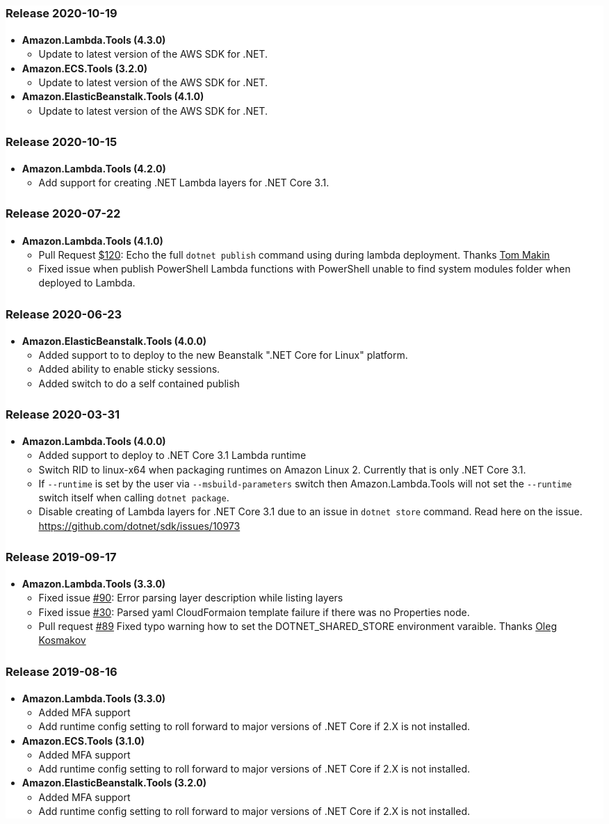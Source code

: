 ### Release 2020-10-19
* **Amazon.Lambda.Tools (4.3.0)**
  * Update to latest version of the AWS SDK for .NET.
* **Amazon.ECS.Tools (3.2.0)**
  * Update to latest version of the AWS SDK for .NET.
* **Amazon.ElasticBeanstalk.Tools (4.1.0)**
  * Update to latest version of the AWS SDK for .NET.

### Release 2020-10-15
* **Amazon.Lambda.Tools (4.2.0)**
  * Add support for creating .NET Lambda layers for .NET Core 3.1.

### Release 2020-07-22
* **Amazon.Lambda.Tools (4.1.0)**
  * Pull Request [$120](https://github.com/aws/aws-extensions-for-dotnet-cli/pull/120): Echo the full `dotnet publish` command using during lambda deployment. Thanks [Tom Makin](https://github.com/tmakin)
  * Fixed issue when publish PowerShell Lambda functions with PowerShell unable to find system modules folder when deployed to Lambda.

### Release 2020-06-23
* **Amazon.ElasticBeanstalk.Tools (4.0.0)**
  * Added support to to deploy to the new Beanstalk ".NET Core for Linux" platform.
  * Added ability to enable sticky sessions.
  * Added switch to do a self contained publish

### Release 2020-03-31
* **Amazon.Lambda.Tools (4.0.0)**
  * Added support to deploy to .NET Core 3.1 Lambda runtime
  * Switch RID to linux-x64 when packaging runtimes on Amazon Linux 2. Currently that is only .NET Core 3.1.
  * If `--runtime` is set by the user via `--msbuild-parameters` switch then Amazon.Lambda.Tools will not set the `--runtime` switch itself when calling `dotnet package`.
  * Disable creating of Lambda layers for .NET Core 3.1 due to an issue in `dotnet store` command. Read here on the issue. https://github.com/dotnet/sdk/issues/10973

### Release 2019-09-17
* **Amazon.Lambda.Tools (3.3.0)**
  * Fixed issue [#90](https://github.com/aws/aws-extensions-for-dotnet-cli/issues/90): Error parsing layer description while listing layers
  * Fixed issue [#30](https://github.com/aws/aws-extensions-for-dotnet-cli/issues/30): Parsed yaml CloudFormaion template failure if there was no Properties node.
  * Pull request [#89](https://github.com/aws/aws-extensions-for-dotnet-cli/pull/89) Fixed typo warning how to set the DOTNET_SHARED_STORE environment varaible. Thanks [Oleg Kosmakov](https://github.com/kosmakoff)
### Release 2019-08-16
* **Amazon.Lambda.Tools (3.3.0)**
  * Added MFA support
  * Add runtime config setting to roll forward to major versions of .NET Core if 2.X is not installed.
* **Amazon.ECS.Tools (3.1.0)**
  * Added MFA support
  * Add runtime config setting to roll forward to major versions of .NET Core if 2.X is not installed.
* **Amazon.ElasticBeanstalk.Tools (3.2.0)**
  * Added MFA support
  * Add runtime config setting to roll forward to major versions of .NET Core if 2.X is not installed.
